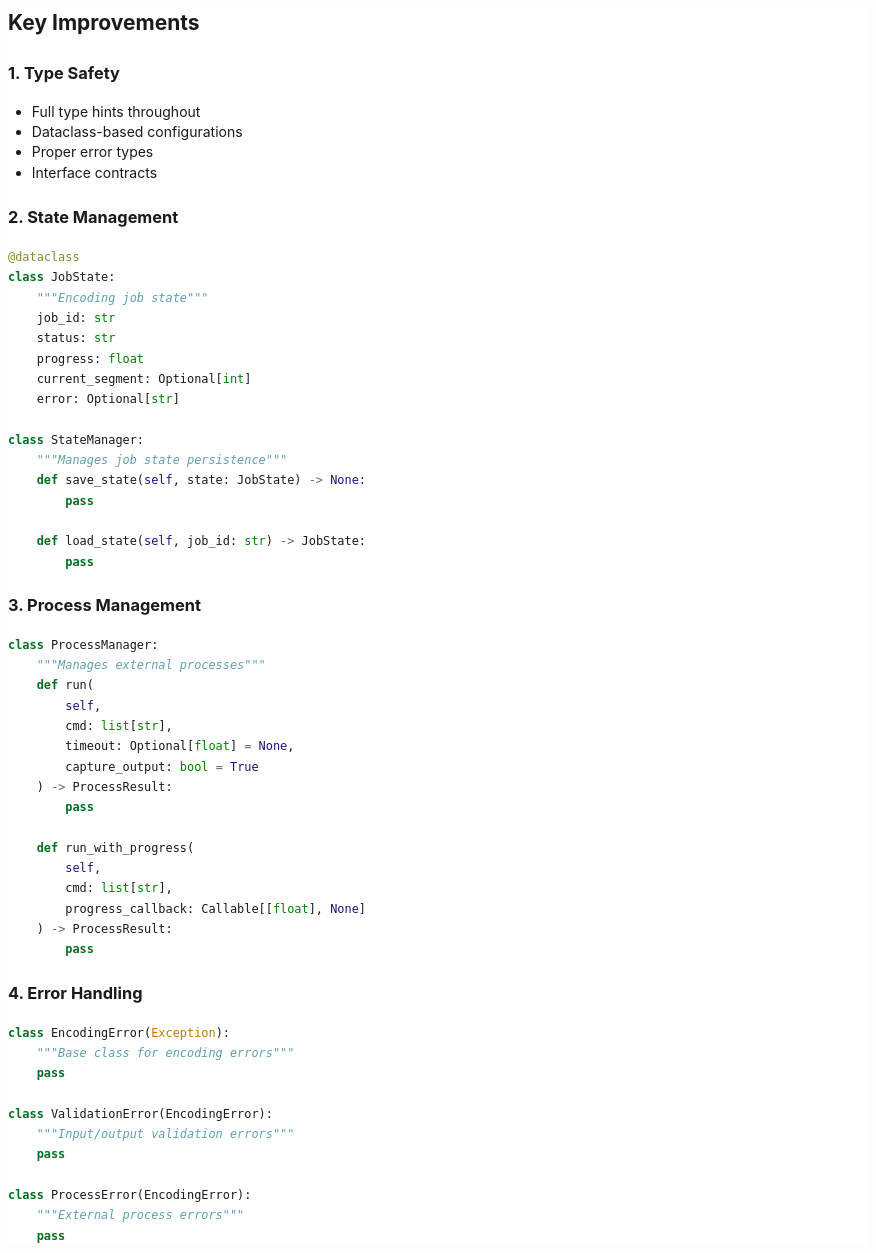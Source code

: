 ## Key Improvements

### 1. Type Safety
- Full type hints throughout
- Dataclass-based configurations
- Proper error types
- Interface contracts

### 2. State Management
```python
@dataclass
class JobState:
    """Encoding job state"""
    job_id: str
    status: str
    progress: float
    current_segment: Optional[int]
    error: Optional[str]
    
class StateManager:
    """Manages job state persistence"""
    def save_state(self, state: JobState) -> None:
        pass
    
    def load_state(self, job_id: str) -> JobState:
        pass
```

### 3. Process Management
```python
class ProcessManager:
    """Manages external processes"""
    def run(
        self,
        cmd: list[str],
        timeout: Optional[float] = None,
        capture_output: bool = True
    ) -> ProcessResult:
        pass
    
    def run_with_progress(
        self,
        cmd: list[str],
        progress_callback: Callable[[float], None]
    ) -> ProcessResult:
        pass
```

### 4. Error Handling
```python
class EncodingError(Exception):
    """Base class for encoding errors"""
    pass

class ValidationError(EncodingError):
    """Input/output validation errors"""
    pass

class ProcessError(EncodingError):
    """External process errors"""
    pass
```
